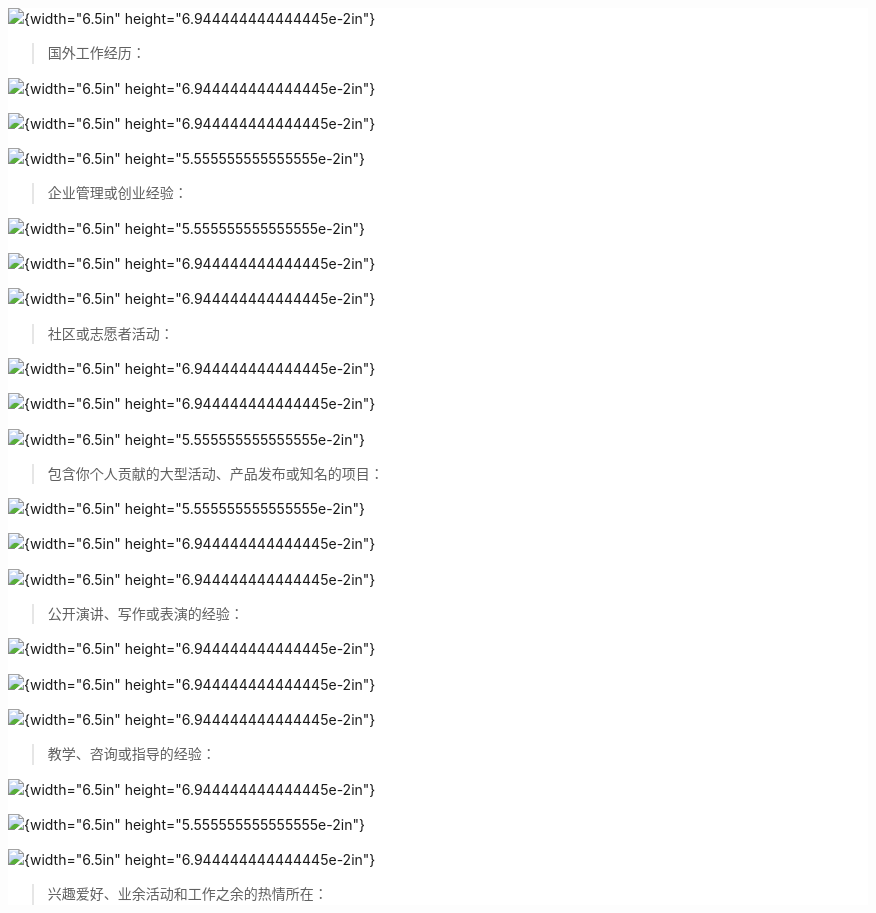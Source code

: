 ![](media/image21.png){width="6.5in" height="6.944444444444445e-2in"}

> 国外工作经历：

![](media/image21.png){width="6.5in" height="6.944444444444445e-2in"}

![](media/image18.png){width="6.5in" height="6.944444444444445e-2in"}

![](media/image19.png){width="6.5in" height="5.555555555555555e-2in"}

> 企业管理或创业经验：

![](media/image19.png){width="6.5in" height="5.555555555555555e-2in"}

![](media/image20.png){width="6.5in" height="6.944444444444445e-2in"}

![](media/image21.png){width="6.5in" height="6.944444444444445e-2in"}

> 社区或志愿者活动：

![](media/image21.png){width="6.5in" height="6.944444444444445e-2in"}

![](media/image18.png){width="6.5in" height="6.944444444444445e-2in"}

![](media/image19.png){width="6.5in" height="5.555555555555555e-2in"}

> 包含你个人贡献的大型活动、产品发布或知名的项目：

![](media/image19.png){width="6.5in" height="5.555555555555555e-2in"}

![](media/image20.png){width="6.5in" height="6.944444444444445e-2in"}

![](media/image20.png){width="6.5in" height="6.944444444444445e-2in"}

> 公开演讲、写作或表演的经验：

![](media/image20.png){width="6.5in" height="6.944444444444445e-2in"}

![](media/image21.png){width="6.5in" height="6.944444444444445e-2in"}

![](media/image18.png){width="6.5in" height="6.944444444444445e-2in"}

> 教学、咨询或指导的经验：

![](media/image18.png){width="6.5in" height="6.944444444444445e-2in"}

![](media/image19.png){width="6.5in" height="5.555555555555555e-2in"}

![](media/image20.png){width="6.5in" height="6.944444444444445e-2in"}

> 兴趣爱好、业余活动和工作之余的热情所在：
